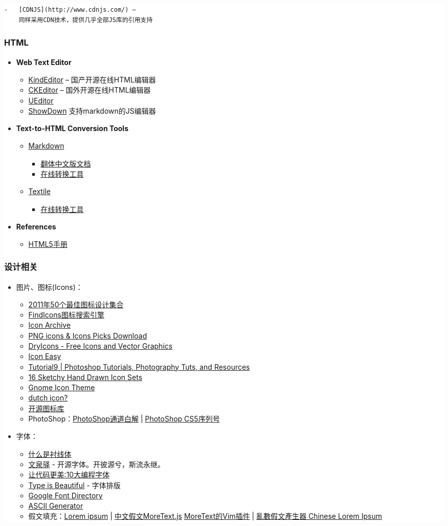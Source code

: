     -   [CDNJS](http://www.cdnjs.com/) –
        同样采用CDN技术，提供几乎全部JS库的引用支持

### <label id="HTML" />HTML

-   **<label id="Web-Text-Editor" />Web Text Editor**
    -   [KindEditor](http://www.kindsoft.net/) – 国产开源在线HTML编辑器
    -   [CKEditor](http://ckeditor.com/) – 国外开源在线HTML编辑器
    -   [UEditor](http://ueditor.baidu.com/)
    -   [ShowDown](https://github.com/coreyti/showdown)
        支持markdown的JS编辑器

-   **<label id="Text-to-HTML" />Text-to-HTML Conversion Tools**
    -   [Markdown](http://daringfireball.net/projects/markdown/)
        -   [翻体中文版文档](http://markdown.tw/)
        -   [在线转换工具](http://daringfireball.net/projects/markdown/dingus)

    -   [Textile](http://redcloth.org/textile)
        -   [在线转换工具](http://www.textism.com/tools/textile/)

-   **<label id="References" />References**
    -   [HTML5手册](http://www.w3school.com.cn/html5/index.asp)

### <label id="Design" />设计相关

-   <label id="ICONS" />图片、图标(Icons)：

	-   [2011年50个最佳图标设计集合](http://speckyboy.com/2011/12/12/top-50-web-development-design-and-application-icon-sets-from-2011/)
	-   [FindIcons图标搜索引擎](http://findicons.com)
	-   [Icon
		Archive](http://www.iconarchive.com/ "非常多优秀的图标设计供免费下载使用")
	-   [PNG icons & Icons Picks Download](http://www.iconspedia.com/)
	-   [DryIcons - Free Icons and Vector Graphics](http://dryicons.com/)
	-   [Icon Easy](http://www.iconeasy.com/)
	-   [Tutorial9 | Photoshop Tutorials, Photography Tuts, and
		Resources](http://www.tutorial9.net/)
	-   [16 Sketchy Hand Drawn Icon
		Sets](http://thedesignmag.com/16-sketchy-hand-drawn-icon-sets.html)
	-   [Gnome Icon Theme](http://people.freedesktop.org/~jimmac/icons/)
	-   [dutch icon?](http://www.dutchicon.com/)
	-   [开源图标库](http://openiconlibrary.sourceforge.net/)
	-   PhotoShop：[PhotoShop通道白解](http://www.blueidea.com/tech/graph/2003/672.asp)
		| [PhotoShop CS5序列号](http://zhidao.baidu.com/question/293029002.html)

-   <label id="Fonts" />字体：

	-   [什么是衬线体](http://zh.wikipedia.org/wiki/%E8%A1%AC%E7%BA%BF%E4%BD%93)
	-   [文泉驿](http://wenq.org/) - 开源字体。开彼源兮，斯流永继。
	-   [让代码更美:10大编程字体](http://www.cnbeta.com/articles/102609.htm)
	-   [Type is Beautiful](http://www.typeisbeautiful.com/) - 字体排版
	-   [Google Font Directory](http://code.google.com/webfonts)
	-   [ASCII Generator](http://www.network-science.de/ascii/ "字符图案生成器")
	-   假文填充：[Lorem ipsum](http://zh.wikipedia.org/zh-cn/Lorem_ipsum) |
		[中文假文MoreText.js](http://more.handlino.com/ "一用就爱上的中文假文生成器")
		[MoreText的Vim插件](http://github.com/c9s/more.vim "MoreText的vim插件")
		| [亂數假文產生器 Chinese Lorem Ipsum](http://www.richyli.com/tool/loremipsum/)
